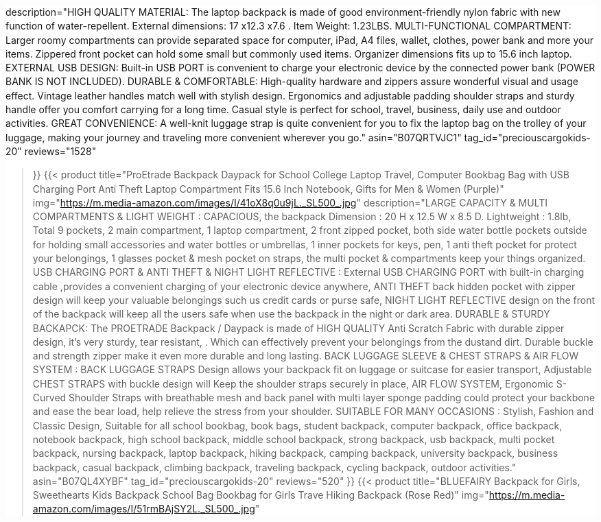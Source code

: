 description="HIGH QUALITY MATERIAL: The laptop backpack is made of good environment-friendly nylon fabric with new function of water-repellent. External dimensions: 17 x12.3 x7.6 . Item Weight: 1.23LBS. MULTI-FUNCTIONAL COMPARTMENT: Larger roomy compartments can provide separated space for computer, iPad, A4 files, wallet, clothes, power bank and more your items. Zippered front pocket can hold some small but commonly used items. Organizer dimensions fits up to 15.6 inch laptop. EXTERNAL USB DESIGN: Built-in USB PORT is convenient to charge your electronic device by the connected power bank (POWER BANK IS NOT INCLUDED). DURABLE & COMFORTABLE: High-quality hardware and zippers assure wonderful visual and usage effect. Vintage leather handles match well with stylish design. Ergonomics and adjustable padding shoulder straps and sturdy handle offer you comfort carrying for a long time. Casual style is perfect for school, travel, business, daily use and outdoor activities. GREAT CONVENIENCE: A well-knit luggage strap is quite convenient for you to fix the laptop bag on the trolley of your luggage, making your journey and traveling more convenient wherever you go."
asin="B07QRTVJC1"
tag_id="preciouscargokids-20"
reviews="1528"
>}} 
{{< product 
title="ProEtrade Backpack Daypack for School College Laptop Travel, Computer Bookbag Bag with USB Charging Port Anti Theft Laptop Compartment Fits 15.6 Inch Notebook, Gifts for Men & Women (Purple)"
img="https://m.media-amazon.com/images/I/41oX8q0u9jL._SL500_.jpg"
description="LARGE CAPACITY & MULTI COMPARTMENTS & LIGHT WEIGHT : CAPACIOUS, the backpack Dimension : 20 H x 12.5 W x 8.5 D. Lightweight : 1.8lb, Total 9 pockets, 2 main compartment, 1 laptop compartment, 2 front zipped pocket, both side water bottle pockets outside for holding small accessories and water bottles or umbrellas, 1 inner pockets for keys, pen, 1 anti theft pocket for protect your belongings, 1 glasses pocket & mesh pocket on straps, the multi pocket & compartments keep your things organized. USB CHARGING PORT & ANTI THEFT & NIGHT LIGHT REFLECTIVE : External USB CHARGING PORT with built-in charging cable ,provides a convenient charging of your electronic device anywhere, ANTI THEFT back hidden pocket with zipper design will keep your valuable belongings such us credit cards or purse safe, NIGHT LIGHT REFLECTIVE design on the front of the backpack will keep all the users safe when use the backpack in the night or dark area. DURABLE & STURDY BACKAPCK: The PROETRADE Backpack / Daypack is made of HIGH QUALITY Anti Scratch Fabric with durable zipper design, it’s very sturdy, tear resistant, . Which can effectively prevent your belongings from the dustand dirt. Durable buckle and strength zipper make it even more durable and long lasting. BACK LUGGAGE SLEEVE & CHEST STRAPS & AIR FLOW SYSTEM : BACK LUGGAGE STRAPS Design allows your backpack fit on luggage or suitcase for easier transport, Adjustable CHEST STRAPS with buckle design will Keep the shoulder straps securely in place, AIR FLOW SYSTEM, Ergonomic S-Curved Shoulder Straps with breathable mesh and back panel with multi layer sponge padding could protect your backbone and ease the bear load, help relieve the stress from your shoulder. SUITABLE FOR MANY OCCASIONS : Stylish, Fashion and Classic Design, Suitable for all school bookbag, book bags, student backpack, computer backpack, office backpack, notebook backpack, high school backpack, middle school backpack, strong backpack, usb backpack, multi pocket backpack, nursing backpack, laptop backpack, hiking backpack, camping backpack, university backpack, business backpack, casual backpack, climbing backpack, traveling backpack, cycling backpack, outdoor activities."
asin="B07QL4XYBF"
tag_id="preciouscargokids-20"
reviews="520"
>}} 
{{< product 
title="BLUEFAIRY Backpack for Girls, Sweethearts Kids Backpack School Bag Bookbag for Girls Trave Hiking Backpack (Rose Red)"
img="https://m.media-amazon.com/images/I/51rmBAjSY2L._SL500_.jpg"